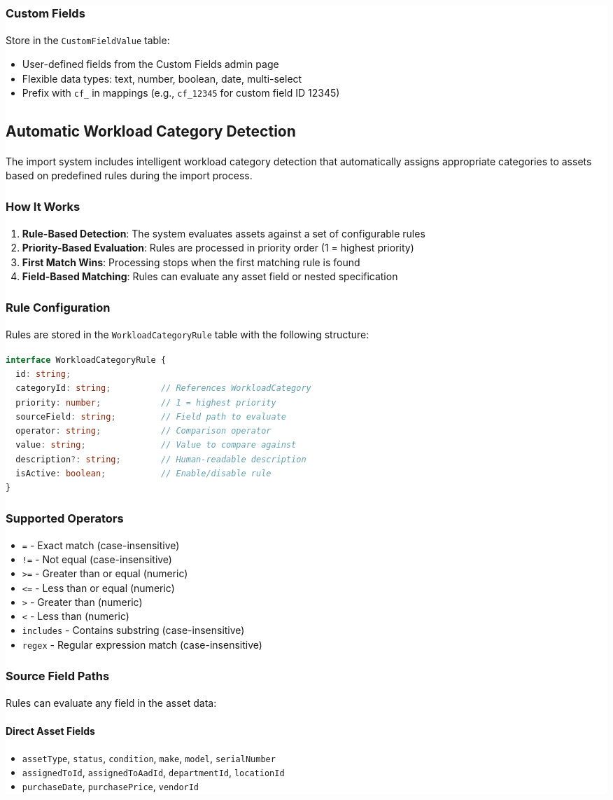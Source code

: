 ### Custom Fields
Store in the `CustomFieldValue` table:
- User-defined fields from the Custom Fields admin page
- Flexible data types: text, number, boolean, date, multi-select
- Prefix with `cf_` in mappings (e.g., `cf_12345` for custom field ID 12345)

## Automatic Workload Category Detection

The import system includes intelligent workload category detection that automatically assigns appropriate categories to assets based on predefined rules during the import process.

### How It Works

1. **Rule-Based Detection**: The system evaluates assets against a set of configurable rules
2. **Priority-Based Evaluation**: Rules are processed in priority order (1 = highest priority)
3. **First Match Wins**: Processing stops when the first matching rule is found
4. **Field-Based Matching**: Rules can evaluate any asset field or nested specification

### Rule Configuration

Rules are stored in the `WorkloadCategoryRule` table with the following structure:

```typescript
interface WorkloadCategoryRule {
  id: string;
  categoryId: string;          // References WorkloadCategory
  priority: number;            // 1 = highest priority
  sourceField: string;         // Field path to evaluate
  operator: string;            // Comparison operator
  value: string;               // Value to compare against
  description?: string;        // Human-readable description
  isActive: boolean;           // Enable/disable rule
}
```

### Supported Operators

- `=` - Exact match (case-insensitive)
- `!=` - Not equal (case-insensitive)
- `>=` - Greater than or equal (numeric)
- `<=` - Less than or equal (numeric)
- `>` - Greater than (numeric)
- `<` - Less than (numeric)
- `includes` - Contains substring (case-insensitive)
- `regex` - Regular expression match (case-insensitive)

### Source Field Paths

Rules can evaluate any field in the asset data:

#### Direct Asset Fields
- `assetType`, `status`, `condition`, `make`, `model`, `serialNumber`
- `assignedToId`, `assignedToAadId`, `departmentId`, `locationId`
- `purchaseDate`, `purchasePrice`, `vendorId`
